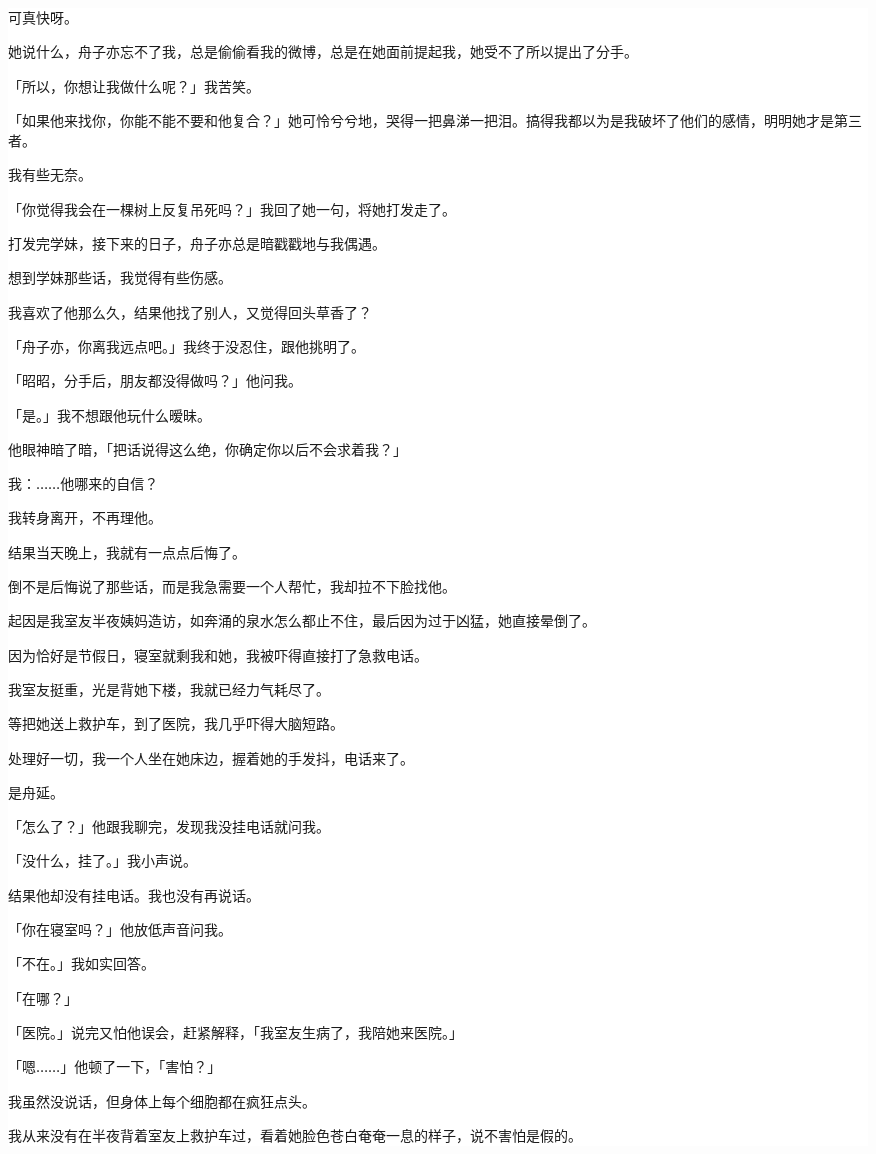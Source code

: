 可真快呀。

她说什么，舟子亦忘不了我，总是偷偷看我的微博，总是在她面前提起我，她受不了所以提出了分手。

「所以，你想让我做什么呢？」我苦笑。

「如果他来找你，你能不能不要和他复合？」她可怜兮兮地，哭得一把鼻涕一把泪。搞得我都以为是我破坏了他们的感情，明明她才是第三者。

我有些无奈。

「你觉得我会在一棵树上反复吊死吗？」我回了她一句，将她打发走了。

打发完学妹，接下来的日子，舟子亦总是暗戳戳地与我偶遇。

想到学妹那些话，我觉得有些伤感。

我喜欢了他那么久，结果他找了别人，又觉得回头草香了？

「舟子亦，你离我远点吧。」我终于没忍住，跟他挑明了。

「昭昭，分手后，朋友都没得做吗？」他问我。

「是。」我不想跟他玩什么暧昧。

他眼神暗了暗，「把话说得这么绝，你确定你以后不会求着我？」

我：……他哪来的自信？

我转身离开，不再理他。

结果当天晚上，我就有一点点后悔了。

倒不是后悔说了那些话，而是我急需要一个人帮忙，我却拉不下脸找他。

起因是我室友半夜姨妈造访，如奔涌的泉水怎么都止不住，最后因为过于凶猛，她直接晕倒了。

因为恰好是节假日，寝室就剩我和她，我被吓得直接打了急救电话。

我室友挺重，光是背她下楼，我就已经力气耗尽了。

等把她送上救护车，到了医院，我几乎吓得大脑短路。

处理好一切，我一个人坐在她床边，握着她的手发抖，电话来了。

是舟延。

「怎么了？」他跟我聊完，发现我没挂电话就问我。

「没什么，挂了。」我小声说。

结果他却没有挂电话。我也没有再说话。

「你在寝室吗？」他放低声音问我。

「不在。」我如实回答。

「在哪？」

「医院。」说完又怕他误会，赶紧解释，「我室友生病了，我陪她来医院。」

「嗯……」他顿了一下，「害怕？」

我虽然没说话，但身体上每个细胞都在疯狂点头。

我从来没有在半夜背着室友上救护车过，看着她脸色苍白奄奄一息的样子，说不害怕是假的。
